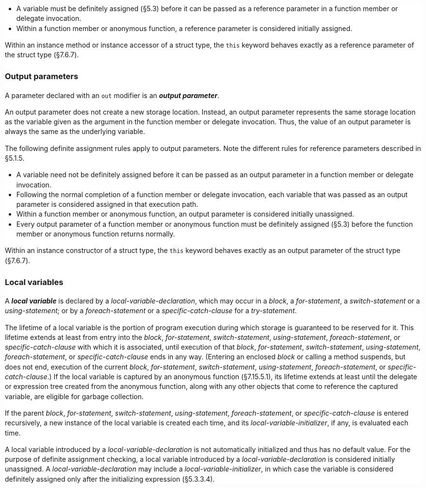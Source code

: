 -  A variable must be definitely assigned (§5.3) before it can be passed as a reference parameter in a function member or delegate invocation.
-  Within a function member or anonymous function, a reference parameter is considered initially assigned.

Within an instance method or instance accessor of a struct type, the `this` keyword behaves exactly as a reference parameter of the struct type (§7.6.7).

### Output parameters

A parameter declared with an `out` modifier is an *__output parameter__*.

An output parameter does not create a new storage location. Instead, an output parameter represents the same storage location as the variable given as the argument in the function member or delegate invocation. Thus, the value of an output parameter is always the same as the underlying variable.

The following definite assignment rules apply to output parameters. Note the different rules for reference parameters described in §5.1.5.

-  A variable need not be definitely assigned before it can be passed as an output parameter in a function member or delegate invocation.
-  Following the normal completion of a function member or delegate invocation, each variable that was passed as an output parameter is considered assigned in that execution path.
-  Within a function member or anonymous function, an output parameter is considered initially unassigned.
-  Every output parameter of a function member or anonymous function must be definitely assigned (§5.3) before the function member or anonymous function returns normally.

Within an instance constructor of a struct type, the `this` keyword behaves exactly as an output parameter of the struct type (§7.6.7).

### Local variables

A *__local variable__* is declared by a *local-variable-declaration*, which may occur in a *block*, a *for-statement*, a *switch-statement* or a *using-statement*; or by a *foreach-statement* or a *specific-catch-clause* for a *try-statement*.

The lifetime of a local variable is the portion of program execution during which storage is guaranteed to be reserved for it. This lifetime extends at least from entry into the *block*, *for-statement*, *switch-statement*, *using-statement*, *foreach-statement*, or *specific-catch-clause* with which it is associated, until execution of that *block*, *for-statement*, *switch-statement*, *using-statement*, *foreach-statement*, or *specific-catch-clause* ends in any way. (Entering an enclosed *block* or calling a method suspends, but does not end, execution of the current *block*, *for-statement*, *switch-statement*, *using-statement*, *foreach-statement*, or *specific-catch-clause*.) If the local variable is captured by an anonymous function (§7.15.5.1), its lifetime extends at least until the delegate or expression tree created from the anonymous function, along with any other objects that come to reference the captured variable, are eligible for garbage collection.

If the parent *block*, *for-statement*, *switch-statement*, *using-statement*, *foreach-statement*, or *specific-catch-clause* is entered recursively, a new instance of the local variable is created each time, and its *local-variable-initializer*, if any, is evaluated each time.

A local variable introduced by a *local-variable-declaration* is not automatically initialized and thus has no default value. For the purpose of definite assignment checking, a local variable introduced by a *local-variable-declaration* is considered initially unassigned. A *local-variable-declaration* may include a *local-variable-initializer*, in which case the variable is considered definitely assigned only after the initializing expression (§5.3.3.4).
